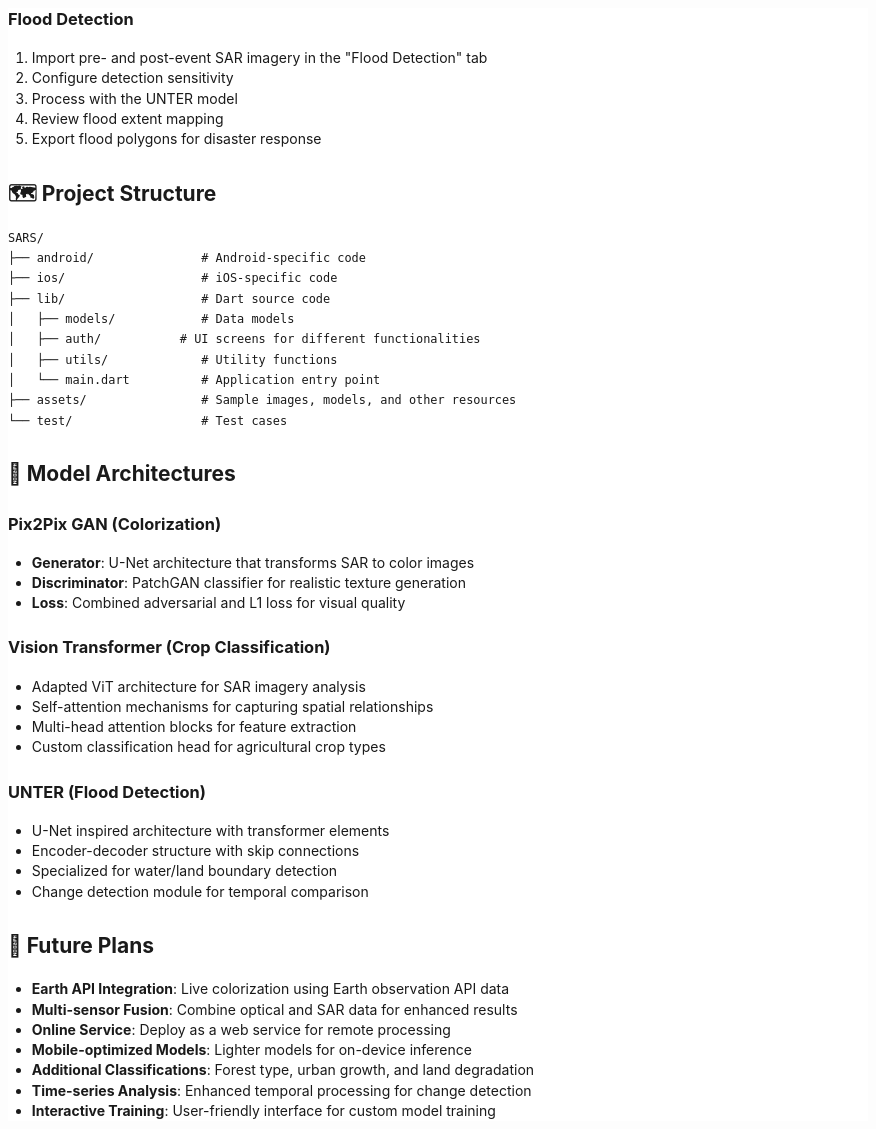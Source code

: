 ### Flood Detection
1. Import pre- and post-event SAR imagery in the "Flood Detection" tab
2. Configure detection sensitivity
3. Process with the UNTER model
4. Review flood extent mapping
5. Export flood polygons for disaster response

## 🗺️ Project Structure

```
SARS/
├── android/               # Android-specific code
├── ios/                   # iOS-specific code
├── lib/                   # Dart source code
│   ├── models/            # Data models
│   ├── auth/           # UI screens for different functionalities
│   ├── utils/             # Utility functions
│   └── main.dart          # Application entry point
├── assets/                # Sample images, models, and other resources
└── test/                  # Test cases
```

## 🧠 Model Architectures

### Pix2Pix GAN (Colorization)
- **Generator**: U-Net architecture that transforms SAR to color images
- **Discriminator**: PatchGAN classifier for realistic texture generation
- **Loss**: Combined adversarial and L1 loss for visual quality

### Vision Transformer (Crop Classification)
- Adapted ViT architecture for SAR imagery analysis
- Self-attention mechanisms for capturing spatial relationships
- Multi-head attention blocks for feature extraction
- Custom classification head for agricultural crop types

### UNTER (Flood Detection)
- U-Net inspired architecture with transformer elements
- Encoder-decoder structure with skip connections
- Specialized for water/land boundary detection
- Change detection module for temporal comparison

## 🔮 Future Plans

- **Earth API Integration**: Live colorization using Earth observation API data
- **Multi-sensor Fusion**: Combine optical and SAR data for enhanced results
- **Online Service**: Deploy as a web service for remote processing
- **Mobile-optimized Models**: Lighter models for on-device inference
- **Additional Classifications**: Forest type, urban growth, and land degradation
- **Time-series Analysis**: Enhanced temporal processing for change detection
- **Interactive Training**: User-friendly interface for custom model training
